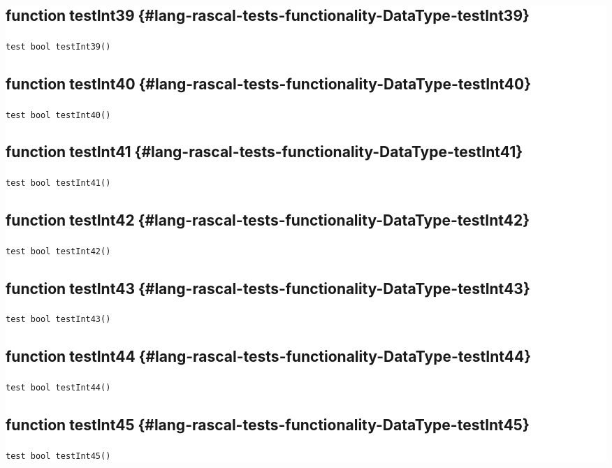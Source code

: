 ## function testInt39 {#lang-rascal-tests-functionality-DataType-testInt39}

```rascal
test bool testInt39()

```

## function testInt40 {#lang-rascal-tests-functionality-DataType-testInt40}

```rascal
test bool testInt40()

```

## function testInt41 {#lang-rascal-tests-functionality-DataType-testInt41}

```rascal
test bool testInt41()

```

## function testInt42 {#lang-rascal-tests-functionality-DataType-testInt42}

```rascal
test bool testInt42()

```

## function testInt43 {#lang-rascal-tests-functionality-DataType-testInt43}

```rascal
test bool testInt43()

```

## function testInt44 {#lang-rascal-tests-functionality-DataType-testInt44}

```rascal
test bool testInt44()

```

## function testInt45 {#lang-rascal-tests-functionality-DataType-testInt45}

```rascal
test bool testInt45()

```
